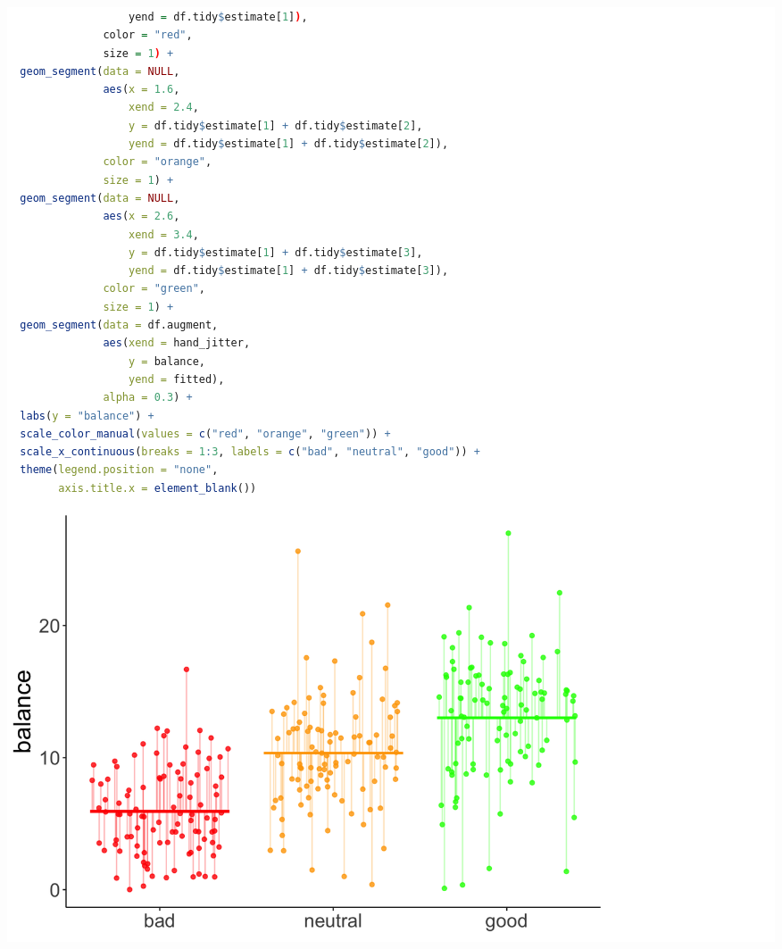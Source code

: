 ```r
                   yend = df.tidy$estimate[1]),
               color = "red",
               size = 1) +
  geom_segment(data = NULL,
               aes(x = 1.6,
                   xend = 2.4,
                   y = df.tidy$estimate[1] + df.tidy$estimate[2],
                   yend = df.tidy$estimate[1] + df.tidy$estimate[2]),
               color = "orange",
               size = 1) +
  geom_segment(data = NULL,
               aes(x = 2.6,
                   xend = 3.4,
                   y = df.tidy$estimate[1] + df.tidy$estimate[3],
                   yend = df.tidy$estimate[1] + df.tidy$estimate[3]),
               color = "green",
               size = 1) +
  geom_segment(data = df.augment,
               aes(xend = hand_jitter,
                   y = balance,
                   yend = fitted),
               alpha = 0.3) +
  labs(y = "balance") + 
  scale_color_manual(values = c("red", "orange", "green")) + 
  scale_x_continuous(breaks = 1:3, labels = c("bad", "neutral", "good")) + 
  theme(legend.position = "none",
        axis.title.x = element_blank())
```

<img src="12-linear_model3_files/figure-html/unnamed-chunk-21-1.png" width="672" />
